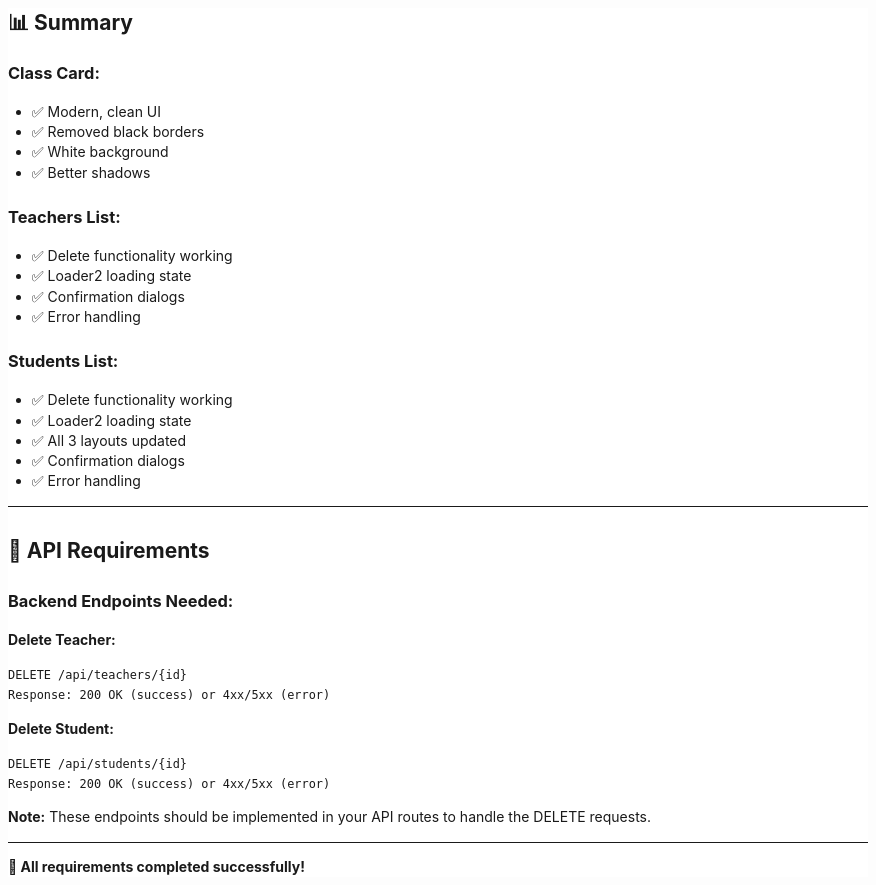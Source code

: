 
## 📊 Summary

### **Class Card:**
- ✅ Modern, clean UI
- ✅ Removed black borders
- ✅ White background
- ✅ Better shadows

### **Teachers List:**
- ✅ Delete functionality working
- ✅ Loader2 loading state
- ✅ Confirmation dialogs
- ✅ Error handling

### **Students List:**
- ✅ Delete functionality working
- ✅ Loader2 loading state
- ✅ All 3 layouts updated
- ✅ Confirmation dialogs
- ✅ Error handling

---

## 🎯 API Requirements

### **Backend Endpoints Needed:**

**Delete Teacher:**
```
DELETE /api/teachers/{id}
Response: 200 OK (success) or 4xx/5xx (error)
```

**Delete Student:**
```
DELETE /api/students/{id}
Response: 200 OK (success) or 4xx/5xx (error)
```

**Note:** These endpoints should be implemented in your API routes to handle the DELETE requests.

---

**🎉 All requirements completed successfully!**
